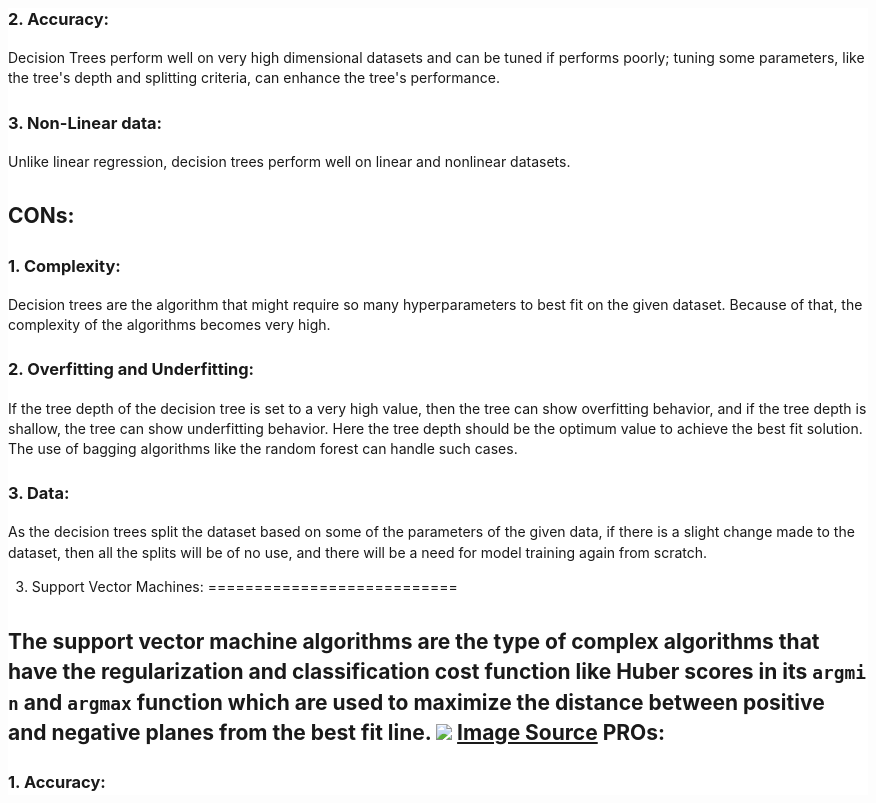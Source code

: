 ### 2. Accuracy:



Decision Trees perform well on very high dimensional datasets and can be tuned if performs poorly; tuning some parameters, like the tree's depth and splitting criteria, can enhance the tree's performance.

### 3. Non-Linear data:



Unlike linear regression, decision trees perform well on linear and nonlinear datasets.

CONs:
-----


### 1. Complexity:



Decision trees are the algorithm that might require so many hyperparameters to best fit on the given dataset. Because of that, the complexity of the algorithms becomes very high.

### 2. Overfitting and Underfitting:



If the tree depth of the decision tree is set to a very high value, then the tree can show overfitting behavior, and if the tree depth is shallow, the tree can show underfitting behavior. Here the tree depth should be the optimum value to achieve the best fit solution. The use of bagging algorithms like the random forest can handle such cases.

### 3. Data:



As the decision trees split the dataset based on some of the parameters of the given data, if there is a slight change made to the dataset, then all the splits will be of no use, and there will be a need for model training again from scratch.

3. Support Vector Machines:
===========================



The support vector machine algorithms are the type of complex algorithms that have the regularization and classification cost function like Huber scores in its `argmin` and `argmax` function which are used to maximize the distance between positive and negative planes from the best fit line.
![](https://mail.pythonkitchen.com/wp-content/uploads/2022/12/svm-300x200.png)
[Image Source](https://www.google.com/search?q=support+vector+machines+image&rlz=1C1CHBD_enIN933IN933&sxsrf=ALiCzsZwmBU5q9QzPPiDzinqUPs5-JtYXw:1671162499354&source=lnms&tbm=isch&sa=X&ved=2ahUKEwjB9Iq5nf37AhUdR2wGHcPeBr4Q_AUoAXoECAIQAw&biw=1220&bih=547&dpr=1.12#imgrc=pCj4qS6NoIDTjM "Image Source")
PROs:
-----


### 1. Accuracy:
